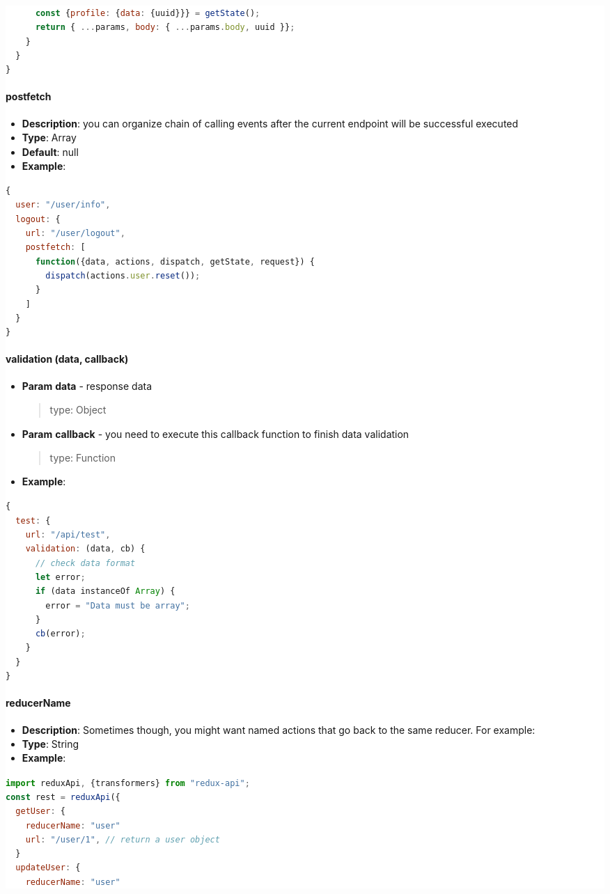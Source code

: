 ```js
      const {profile: {data: {uuid}}} = getState();
      return { ...params, body: { ...params.body, uuid }};
    }
  }
}
```

#### postfetch
- **Description**: you can organize chain of calling events after the current endpoint will be successful executed
- **Type**: Array<Function>
- **Default**: null
- **Example**:
```js
{
  user: "/user/info",
  logout: {
    url: "/user/logout",
    postfetch: [
      function({data, actions, dispatch, getState, request}) {
        dispatch(actions.user.reset());
      }
    ]
  }
}
```

#### validation (data, callback)
- **Param** **data** - response data
  > type: Object

- **Param** **callback** - you need to execute this callback function to finish data validation
  > type: Function

- **Example**:
```js
{
  test: {
    url: "/api/test",
    validation: (data, cb) {
      // check data format
      let error;
      if (data instanceOf Array) {
        error = "Data must be array";
      }
      cb(error);
    }
  }
}
```

#### reducerName
- **Description**:  Sometimes though, you might want named actions that go back to the same reducer. For example:
- **Type**: String
- **Example**:
```js
import reduxApi, {transformers} from "redux-api";
const rest = reduxApi({
  getUser: {
    reducerName: "user"
    url: "/user/1", // return a user object
  }
  updateUser: {
    reducerName: "user"
```